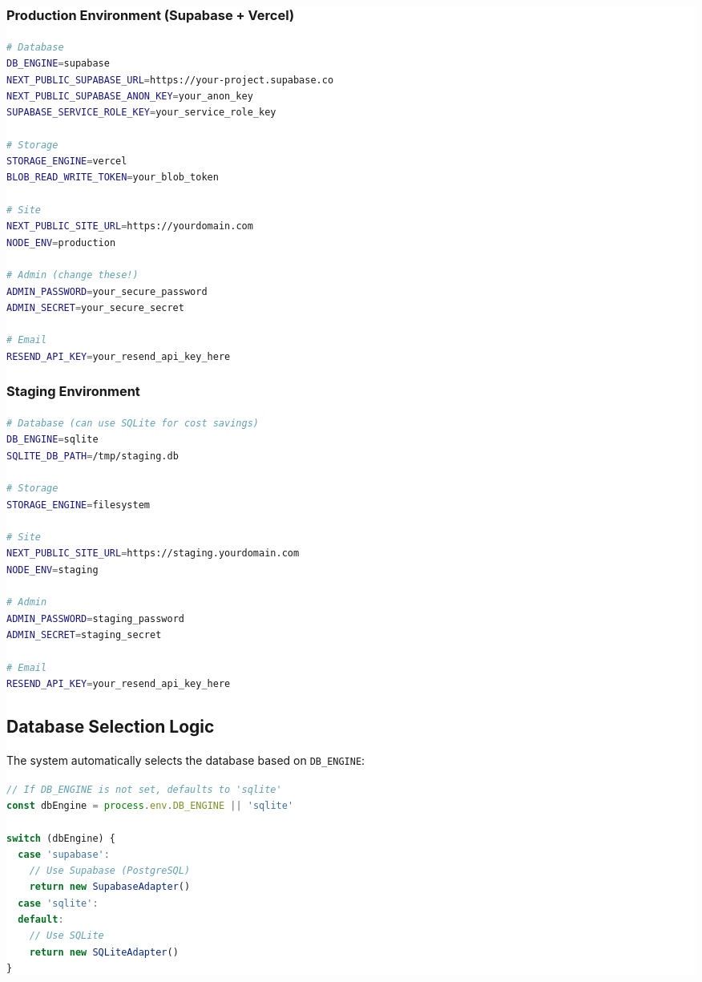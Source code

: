 ### Production Environment (Supabase + Vercel)

```bash
# Database
DB_ENGINE=supabase
NEXT_PUBLIC_SUPABASE_URL=https://your-project.supabase.co
NEXT_PUBLIC_SUPABASE_ANON_KEY=your_anon_key
SUPABASE_SERVICE_ROLE_KEY=your_service_role_key

# Storage
STORAGE_ENGINE=vercel
BLOB_READ_WRITE_TOKEN=your_blob_token

# Site
NEXT_PUBLIC_SITE_URL=https://yourdomain.com
NODE_ENV=production

# Admin (change these!)
ADMIN_PASSWORD=your_secure_password
ADMIN_SECRET=your_secure_secret

# Email
RESEND_API_KEY=your_resend_api_key_here
```

### Staging Environment

```bash
# Database (can use SQLite for cost savings)
DB_ENGINE=sqlite
SQLITE_DB_PATH=/tmp/staging.db

# Storage
STORAGE_ENGINE=filesystem

# Site
NEXT_PUBLIC_SITE_URL=https://staging.yourdomain.com
NODE_ENV=staging

# Admin
ADMIN_PASSWORD=staging_password
ADMIN_SECRET=staging_secret

# Email
RESEND_API_KEY=your_resend_api_key_here
```

## Database Selection Logic

The system automatically selects the database based on `DB_ENGINE`:

```typescript
// If DB_ENGINE is not set, defaults to 'sqlite'
const dbEngine = process.env.DB_ENGINE || 'sqlite'

switch (dbEngine) {
  case 'supabase':
    // Use Supabase (PostgreSQL)
    return new SupabaseAdapter()
  case 'sqlite':
  default:
    // Use SQLite
    return new SQLiteAdapter()
}
```